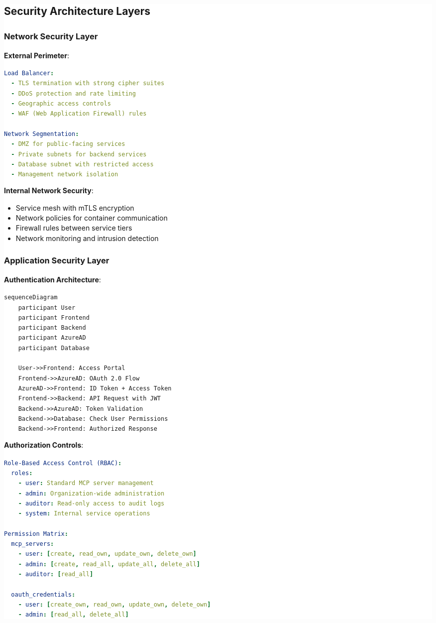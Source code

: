 ## Security Architecture Layers

### Network Security Layer

**External Perimeter**:

```yaml
Load Balancer:
  - TLS termination with strong cipher suites
  - DDoS protection and rate limiting
  - Geographic access controls
  - WAF (Web Application Firewall) rules

Network Segmentation:
  - DMZ for public-facing services
  - Private subnets for backend services
  - Database subnet with restricted access
  - Management network isolation
```

**Internal Network Security**:

- Service mesh with mTLS encryption
- Network policies for container communication
- Firewall rules between service tiers
- Network monitoring and intrusion detection

### Application Security Layer

**Authentication Architecture**:

```mermaid
sequenceDiagram
    participant User
    participant Frontend
    participant Backend
    participant AzureAD
    participant Database

    User->>Frontend: Access Portal
    Frontend->>AzureAD: OAuth 2.0 Flow
    AzureAD->>Frontend: ID Token + Access Token
    Frontend->>Backend: API Request with JWT
    Backend->>AzureAD: Token Validation
    Backend->>Database: Check User Permissions
    Backend->>Frontend: Authorized Response
```

**Authorization Controls**:

```yaml
Role-Based Access Control (RBAC):
  roles:
    - user: Standard MCP server management
    - admin: Organization-wide administration
    - auditor: Read-only access to audit logs
    - system: Internal service operations

Permission Matrix:
  mcp_servers:
    - user: [create, read_own, update_own, delete_own]
    - admin: [create, read_all, update_all, delete_all]
    - auditor: [read_all]

  oauth_credentials:
    - user: [create_own, read_own, update_own, delete_own]
    - admin: [read_all, delete_all]
```